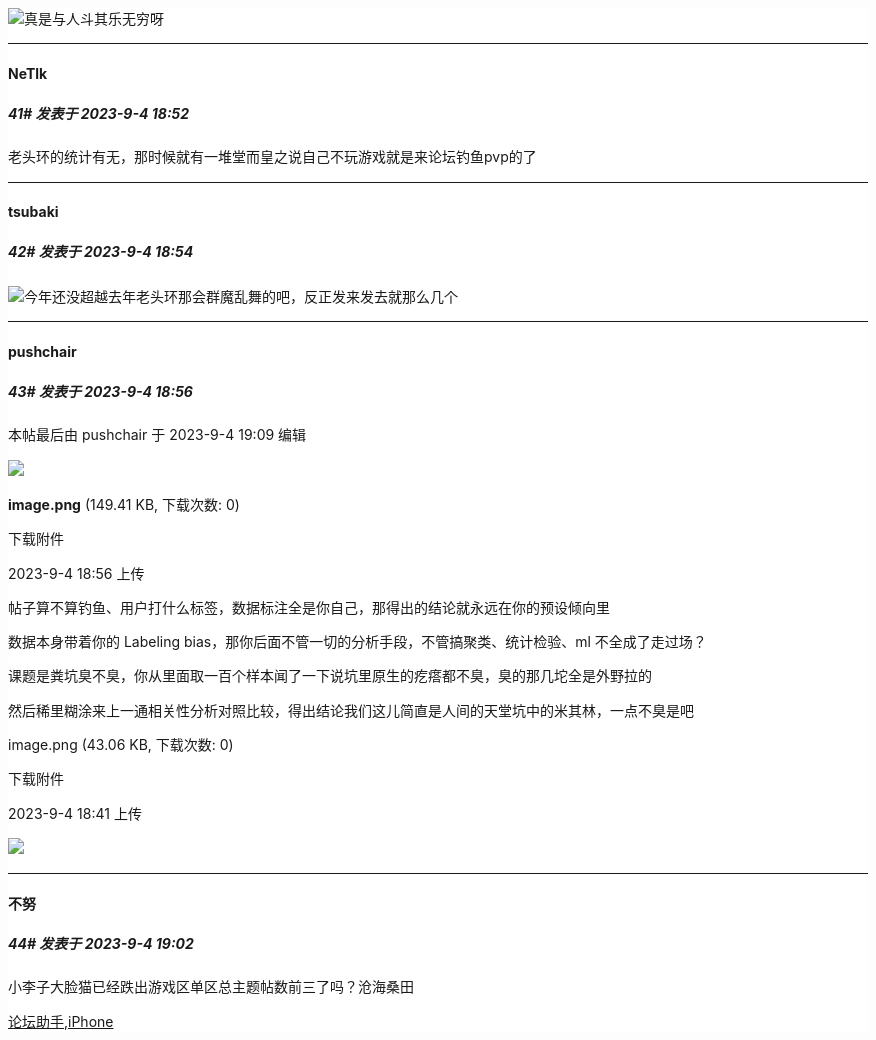 <img src="https://static.saraba1st.com/image/smiley/face2017/067.png" referrerpolicy="no-referrer">真是与人斗其乐无穷呀

*****

####  NeTlk  
##### 41#       发表于 2023-9-4 18:52

老头环的统计有无，那时候就有一堆堂而皇之说自己不玩游戏就是来论坛钓鱼pvp的了

*****

####  tsubaki  
##### 42#       发表于 2023-9-4 18:54

<img src="https://static.saraba1st.com/image/smiley/face2017/186.png" referrerpolicy="no-referrer">今年还没超越去年老头环那会群魔乱舞的吧，反正发来发去就那么几个

*****

####  pushchair  
##### 43#       发表于 2023-9-4 18:56

 本帖最后由 pushchair 于 2023-9-4 19:09 编辑 

<img src="https://img.saraba1st.com/forum/202309/04/185648j9dyi0p0wq7jmd3d.png" referrerpolicy="no-referrer">

<strong>image.png</strong> (149.41 KB, 下载次数: 0)

下载附件

2023-9-4 18:56 上传

帖子算不算钓鱼、用户打什么标签，数据标注全是你自己，那得出的结论就永远在你的预设倾向里

数据本身带着你的 Labeling bias，那你后面不管一切的分析手段，不管搞聚类、统计检验、ml 不全成了走过场？

课题是粪坑臭不臭，你从里面取一百个样本闻了一下说坑里原生的疙瘩都不臭，臭的那几坨全是外野拉的

然后稀里糊涂来上一通相关性分析对照比较，得出结论我们这儿简直是人间的天堂坑中的米其林，一点不臭是吧

image.png
(43.06 KB, 下载次数: 0)

下载附件

2023-9-4 18:41 上传

<img src="https://img.saraba1st.com/forum/202309/04/184133s199nwddrr4grvg9.png" referrerpolicy="no-referrer">

*****

####  不努  
##### 44#       发表于 2023-9-4 19:02

小李子大脸猫已经跌出游戏区单区总主题帖数前三了吗？沧海桑田

[论坛助手,iPhone](https://bbs.saraba1st.com/2b/forum.php?mod=viewthread&amp;tid=2029836)
